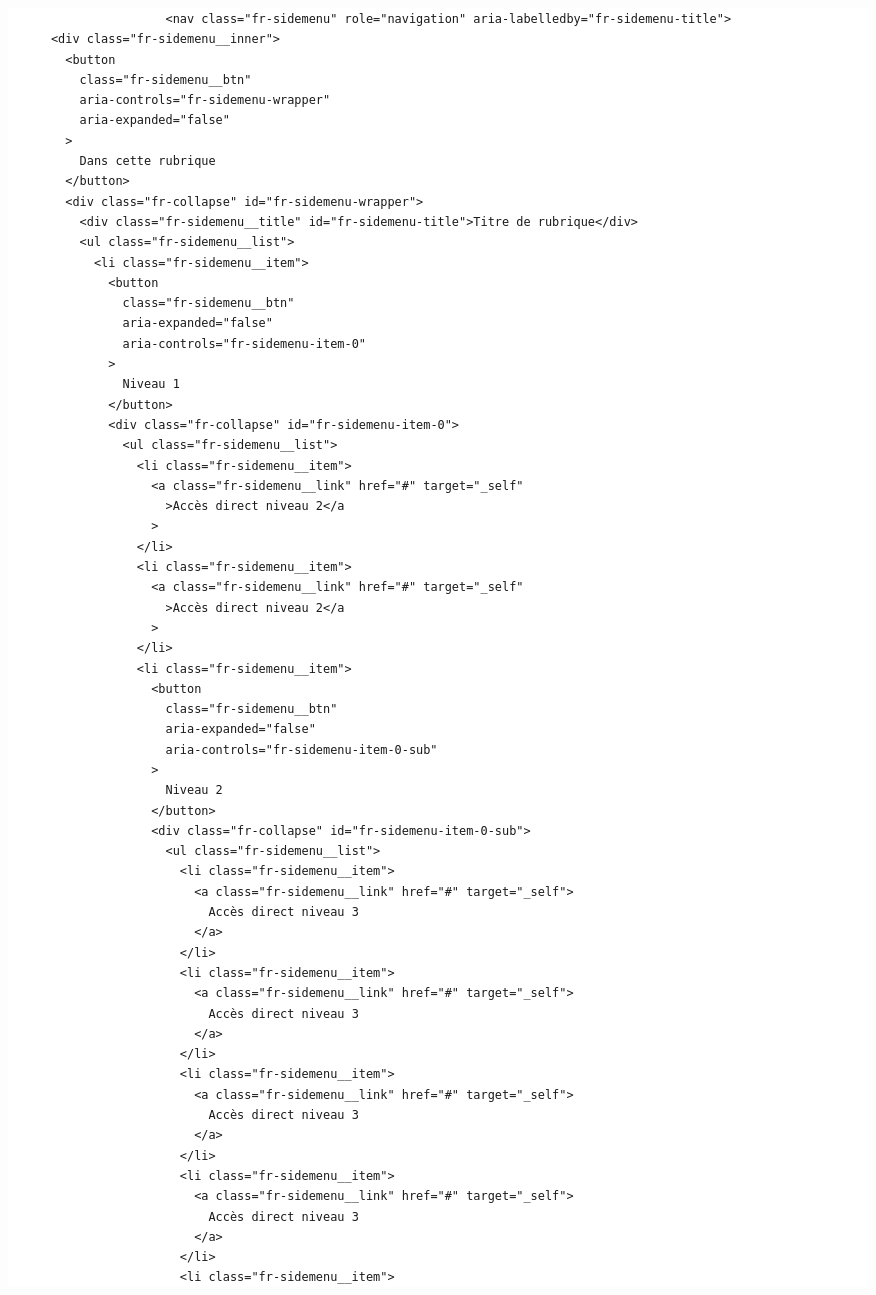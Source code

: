     
                          <nav class="fr-sidemenu" role="navigation" aria-labelledby="fr-sidemenu-title">
          <div class="fr-sidemenu__inner">
            <button
              class="fr-sidemenu__btn"
              aria-controls="fr-sidemenu-wrapper"
              aria-expanded="false"
            >
              Dans cette rubrique
            </button>
            <div class="fr-collapse" id="fr-sidemenu-wrapper">
              <div class="fr-sidemenu__title" id="fr-sidemenu-title">Titre de rubrique</div>
              <ul class="fr-sidemenu__list">
                <li class="fr-sidemenu__item">
                  <button
                    class="fr-sidemenu__btn"
                    aria-expanded="false"
                    aria-controls="fr-sidemenu-item-0"
                  >
                    Niveau 1
                  </button>
                  <div class="fr-collapse" id="fr-sidemenu-item-0">
                    <ul class="fr-sidemenu__list">
                      <li class="fr-sidemenu__item">
                        <a class="fr-sidemenu__link" href="#" target="_self"
                          >Accès direct niveau 2</a
                        >
                      </li>
                      <li class="fr-sidemenu__item">
                        <a class="fr-sidemenu__link" href="#" target="_self"
                          >Accès direct niveau 2</a
                        >
                      </li>
                      <li class="fr-sidemenu__item">
                        <button
                          class="fr-sidemenu__btn"
                          aria-expanded="false"
                          aria-controls="fr-sidemenu-item-0-sub"
                        >
                          Niveau 2
                        </button>
                        <div class="fr-collapse" id="fr-sidemenu-item-0-sub">
                          <ul class="fr-sidemenu__list">
                            <li class="fr-sidemenu__item">
                              <a class="fr-sidemenu__link" href="#" target="_self">
                                Accès direct niveau 3
                              </a>
                            </li>
                            <li class="fr-sidemenu__item">
                              <a class="fr-sidemenu__link" href="#" target="_self">
                                Accès direct niveau 3
                              </a>
                            </li>
                            <li class="fr-sidemenu__item">
                              <a class="fr-sidemenu__link" href="#" target="_self">
                                Accès direct niveau 3
                              </a>
                            </li>
                            <li class="fr-sidemenu__item">
                              <a class="fr-sidemenu__link" href="#" target="_self">
                                Accès direct niveau 3
                              </a>
                            </li>
                            <li class="fr-sidemenu__item">